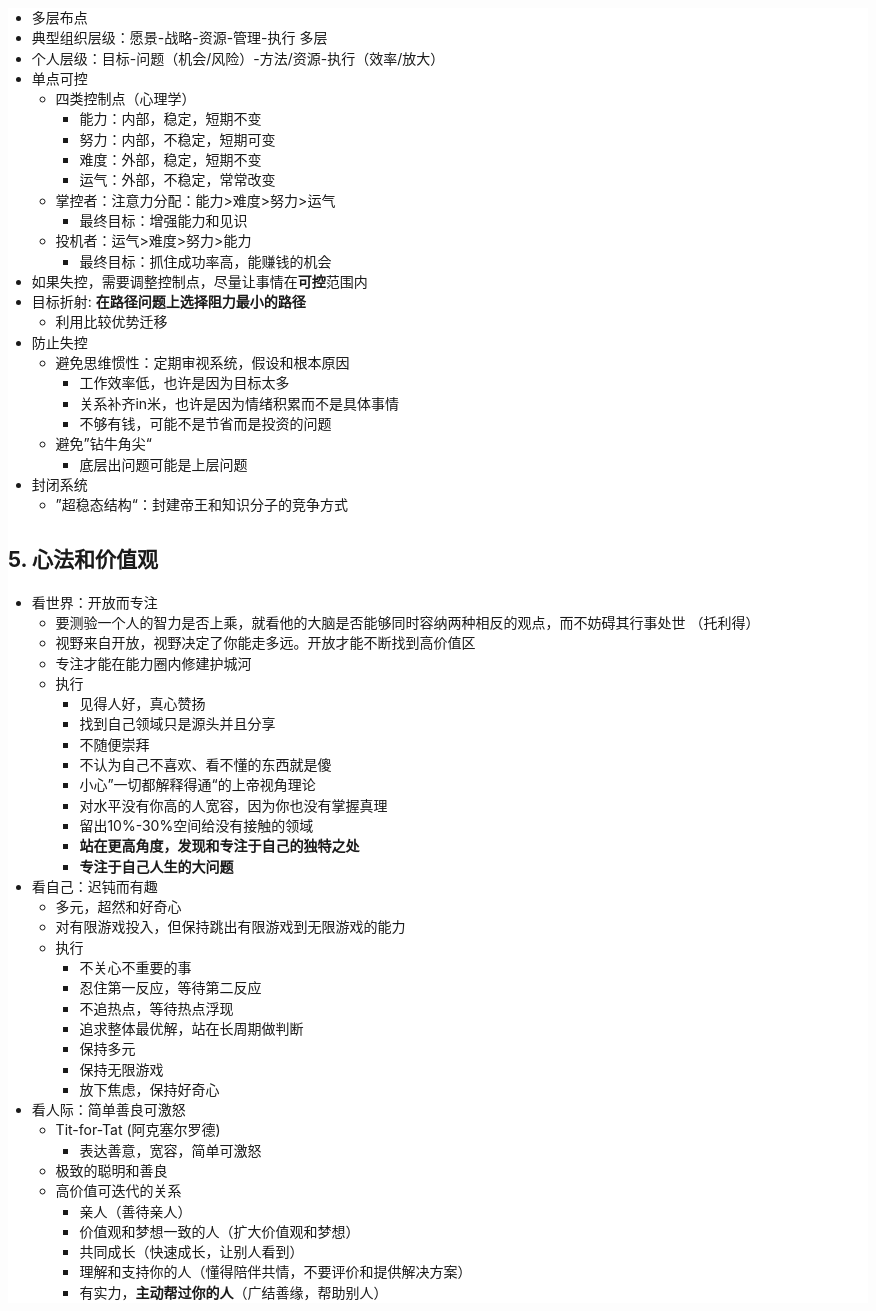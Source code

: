  - 多层布点
  - 典型组织层级：愿景-战略-资源-管理-执行 多层
  - 个人层级：目标-问题（机会/风险）-方法/资源-执行（效率/放大）
  - 单点可控
    - 四类控制点（心理学）
      - 能力：内部，稳定，短期不变
      - 努力：内部，不稳定，短期可变
      - 难度：外部，稳定，短期不变
      - 运气：外部，不稳定，常常改变
    - 掌控者：注意力分配：能力>难度>努力>运气
      - 最终目标：增强能力和见识
    - 投机者：运气>难度>努力>能力
      - 最终目标：抓住成功率高，能赚钱的机会
  - 如果失控，需要调整控制点，尽量让事情在**可控**范围内
- 目标折射: **在路径问题上选择阻力最小的路径**
  - 利用比较优势迁移
- 防止失控
  - 避免思维惯性：定期审视系统，假设和根本原因
    - 工作效率低，也许是因为目标太多
    - 关系补齐in米，也许是因为情绪积累而不是具体事情
    - 不够有钱，可能不是节省而是投资的问题
  - 避免”钻牛角尖“
    - 底层出问题可能是上层问题
- 封闭系统
  - ”超稳态结构“：封建帝王和知识分子的竞争方式

## 5. 心法和价值观

- 看世界：开放而专注
  - 要测验一个人的智力是否上乘，就看他的大脑是否能够同时容纳两种相反的观点，而不妨碍其行事处世 （托利得）
  - 视野来自开放，视野决定了你能走多远。开放才能不断找到高价值区
  - 专注才能在能力圈内修建护城河
  - 执行
    - 见得人好，真心赞扬
    - 找到自己领域只是源头并且分享
    - 不随便崇拜
    - 不认为自己不喜欢、看不懂的东西就是傻
    - 小心”一切都解释得通“的上帝视角理论
    - 对水平没有你高的人宽容，因为你也没有掌握真理
    - 留出10%-30%空间给没有接触的领域
    - **站在更高角度，发现和专注于自己的独特之处**
    - **专注于自己人生的大问题**
- 看自己：迟钝而有趣
  - 多元，超然和好奇心
  - 对有限游戏投入，但保持跳出有限游戏到无限游戏的能力
  - 执行
    - 不关心不重要的事
    - 忍住第一反应，等待第二反应
    - 不追热点，等待热点浮现
    - 追求整体最优解，站在长周期做判断
    - 保持多元
    - 保持无限游戏
    - 放下焦虑，保持好奇心
- 看人际：简单善良可激怒
  - Tit-for-Tat (阿克塞尔罗德)
    - 表达善意，宽容，简单可激怒
  - 极致的聪明和善良
  - 高价值可迭代的关系
    - 亲人（善待亲人）
    - 价值观和梦想一致的人（扩大价值观和梦想）
    - 共同成长（快速成长，让别人看到）
    - 理解和支持你的人（懂得陪伴共情，不要评价和提供解决方案）
    - 有实力，**主动帮过你的人**（广结善缘，帮助别人）

